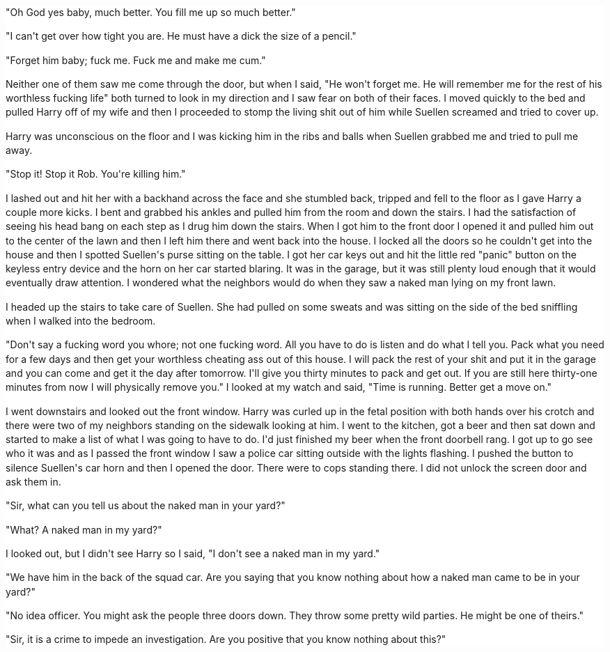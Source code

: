  "Oh God yes baby, much better. You fill me up so much better." 

 "I can't get over how tight you are. He must have a dick the size of a pencil." 

 "Forget him baby; fuck me. Fuck me and make me cum." 

 Neither one of them saw me come through the door, but when I said, "He won't forget me. He will remember me for the rest of his worthless fucking life" both turned to look in my direction and I saw fear on both of their faces. I moved quickly to the bed and pulled Harry off of my wife and then I proceeded to stomp the living shit out of him while Suellen screamed and tried to cover up. 

 Harry was unconscious on the floor and I was kicking him in the ribs and balls when Suellen grabbed me and tried to pull me away. 

 "Stop it! Stop it Rob. You're killing him." 

 I lashed out and hit her with a backhand across the face and she stumbled back, tripped and fell to the floor as I gave Harry a couple more kicks. I bent and grabbed his ankles and pulled him from the room and down the stairs. I had the satisfaction of seeing his head bang on each step as I drug him down the stairs. When I got him to the front door I opened it and pulled him out to the center of the lawn and then I left him there and went back into the house. I locked all the doors so he couldn't get into the house and then I spotted Suellen's purse sitting on the table. I got her car keys out and hit the little red "panic" button on the keyless entry device and the horn on her car started blaring. It was in the garage, but it was still plenty loud enough that it would eventually draw attention. I wondered what the neighbors would do when they saw a naked man lying on my front lawn. 

 I headed up the stairs to take care of Suellen. She had pulled on some sweats and was sitting on the side of the bed sniffling when I walked into the bedroom. 

 "Don't say a fucking word you whore; not one fucking word. All you have to do is listen and do what I tell you. Pack what you need for a few days and then get your worthless cheating ass out of this house. I will pack the rest of your shit and put it in the garage and you can come and get it the day after tomorrow. I'll give you thirty minutes to pack and get out. If you are still here thirty-one minutes from now I will physically remove you." I looked at my watch and said, "Time is running. Better get a move on." 

 I went downstairs and looked out the front window. Harry was curled up in the fetal position with both hands over his crotch and there were two of my neighbors standing on the sidewalk looking at him. I went to the kitchen, got a beer and then sat down and started to make a list of what I was going to have to do. I'd just finished my beer when the front doorbell rang. I got up to go see who it was and as I passed the front window I saw a police car sitting outside with the lights flashing. I pushed the button to silence Suellen's car horn and then I opened the door. There were to cops standing there. I did not unlock the screen door and ask them in. 

 "Sir, what can you tell us about the naked man in your yard?" 

 "What? A naked man in my yard?" 

 I looked out, but I didn't see Harry so I said, "I don't see a naked man in my yard." 

 "We have him in the back of the squad car. Are you saying that you know nothing about how a naked man came to be in your yard?" 

 "No idea officer. You might ask the people three doors down. They throw some pretty wild parties. He might be one of theirs." 

 "Sir, it is a crime to impede an investigation. Are you positive that you know nothing about this?" 
